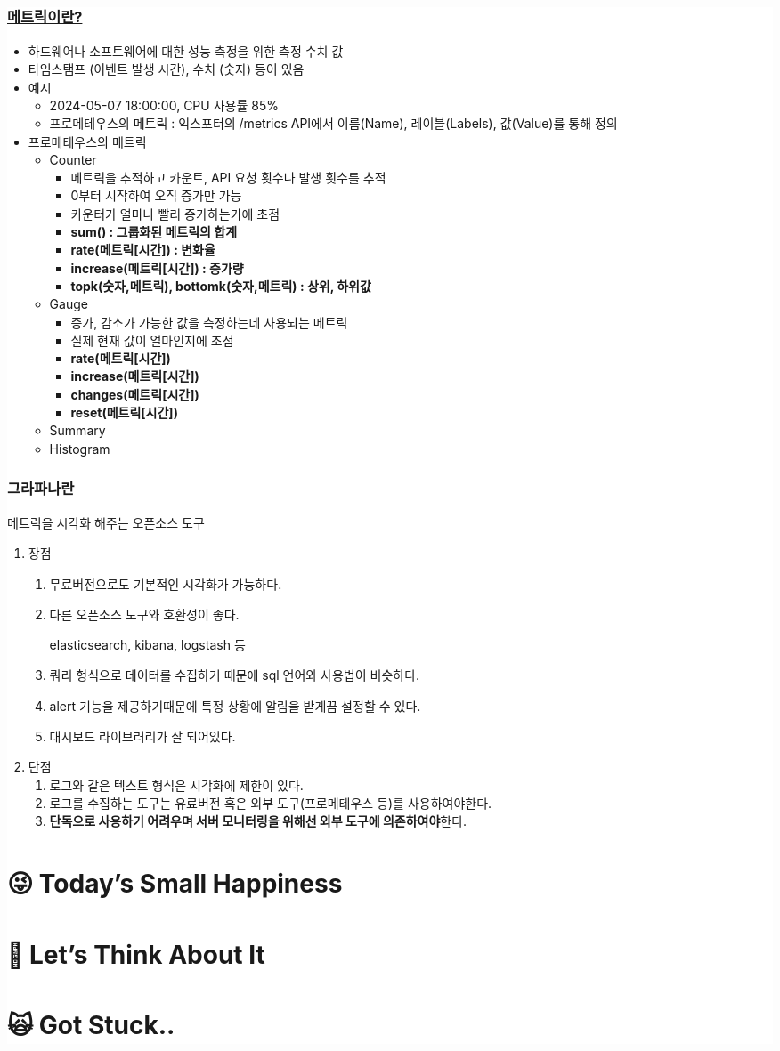 ### [메트릭이란?](https://jaykos96.tistory.com/61)

- 하드웨어나 소프트웨어에 대한 성능 측정을 위한 측정 수치 값
- 타임스탬프 (이벤트 발생 시간), 수치 (숫자) 등이 있음
- 예시
    - 2024-05-07 18:00:00, CPU 사용률 85%
    - 프로메테우스의 메트릭 : 익스포터의 /metrics API에서 이름(Name), 레이블(Labels), 값(Value)를 통해 정의
- 프로메테우스의 메트릭
    - Counter
        - 메트릭을 추적하고 카운트, API 요청 횟수나 발생 횟수를 추적
        - 0부터 시작하여 오직 증가만 가능
        - 카운터가 얼마나 빨리 증가하는가에 초점
        - **sum() : 그룹화된 메트릭의 합계**
        - **rate(메트릭[시간]) : 변화율**
        - **increase(메트릭[시간]) : 증가량**
        - **topk(숫자,메트릭), bottomk(숫자,메트릭) : 상위, 하위값**
    - Gauge
        - 증가, 감소가 가능한 값을 측정하는데 사용되는 메트릭
        - 실제 현재 값이 얼마인지에 초점
        - **rate(메트릭[시간])**
        - **increase(메트릭[시간])**
        - **changes(메트릭[시간])**
        - **reset(메트릭[시간])**
    - Summary
    - Histogram

### 그라파나란

메트릭을 시각화 해주는 오픈소스 도구

1. 장점
    1. 무료버전으로도 기본적인 시각화가 가능하다.
    2. 다른 오픈소스 도구와 호환성이 좋다.
        
        [elasticsearch](https://www.elastic.co/kr/elasticsearch/), [kibana](https://www.elastic.co/kr/kibana/), [logstash](https://www.elastic.co/kr/logstash/) 등
        
    3. 쿼리 형식으로 데이터를 수집하기 때문에 sql 언어와 사용법이 비슷하다.
    4. alert 기능을 제공하기때문에 특정 상황에 알림을 받게끔 설정할 수 있다.
    5. 대시보드 라이브러리가 잘 되어있다.
2. 단점
    1. 로그와 같은 텍스트 형식은 시각화에 제한이 있다.
    2. 로그를 수집하는 도구는 유료버전 혹은 외부 도구(프로메테우스 등)를 사용하여야한다.
    3. **단독으로 사용하기 어려우며 서버 모니터링을 위해선 외부 도구에 의존하여야**한다.

# 😜 Today’s Small Happiness

# 🧐 Let’s Think About It

# 🙀 Got Stuck..